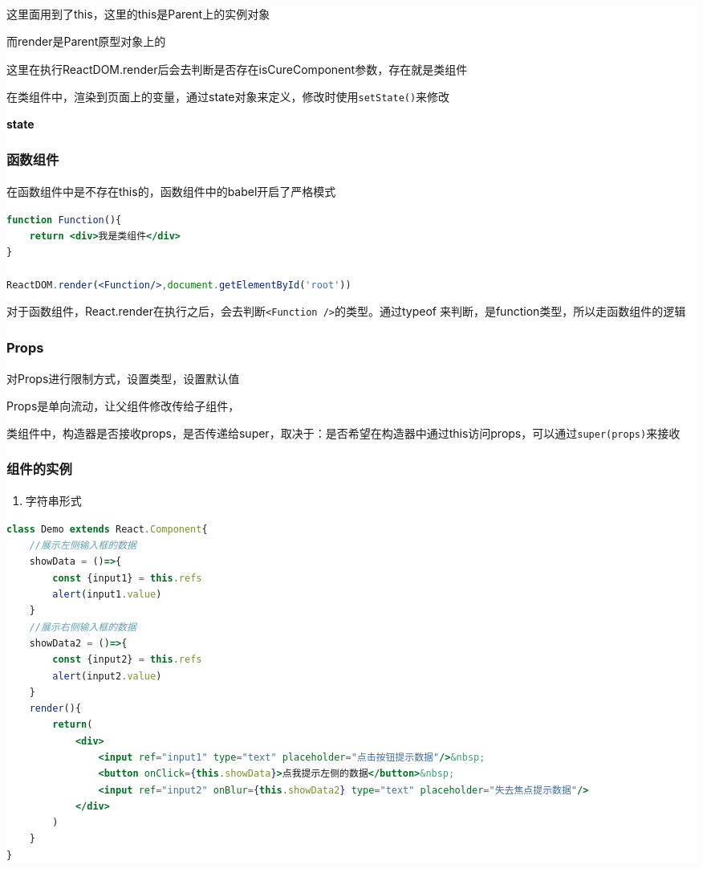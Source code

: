 

这里面用到了this，这里的this是Parent上的实例对象

而render是Parent原型对象上的

这里在执行ReactDOM.render后会去判断是否存在isCureComponent参数，存在就是类组件

在类组件中，渲染到页面上的变量，通过state对象来定义，修改时使用`setState()`来修改

**state**

### 函数组件

在函数组件中是不存在this的，函数组件中的babel开启了严格模式

```jsx
function Function(){
    return <div>我是类组件</div>
}

ReactDOM.render(<Function/>,document.getElementById('root'))
```

对于函数组件，React.render在执行之后，会去判断`<Function />`的类型。通过typeof 来判断，是function类型，所以走函数组件的逻辑

### Props

对Props进行限制方式，设置类型，设置默认值

Props是单向流动，让父组件修改传给子组件，

类组件中，构造器是否接收props，是否传递给super，取决于：是否希望在构造器中通过this访问props，可以通过`super(props)`来接收

### 组件的实例

1. 字符串形式

```jsx
class Demo extends React.Component{
    //展示左侧输入框的数据
    showData = ()=>{
        const {input1} = this.refs
        alert(input1.value)
    }
    //展示右侧输入框的数据
    showData2 = ()=>{
        const {input2} = this.refs
        alert(input2.value)
    }
    render(){
        return(
            <div>
                <input ref="input1" type="text" placeholder="点击按钮提示数据"/>&nbsp;
                <button onClick={this.showData}>点我提示左侧的数据</button>&nbsp;
                <input ref="input2" onBlur={this.showData2} type="text" placeholder="失去焦点提示数据"/>
            </div>
        )
    }
}
```
